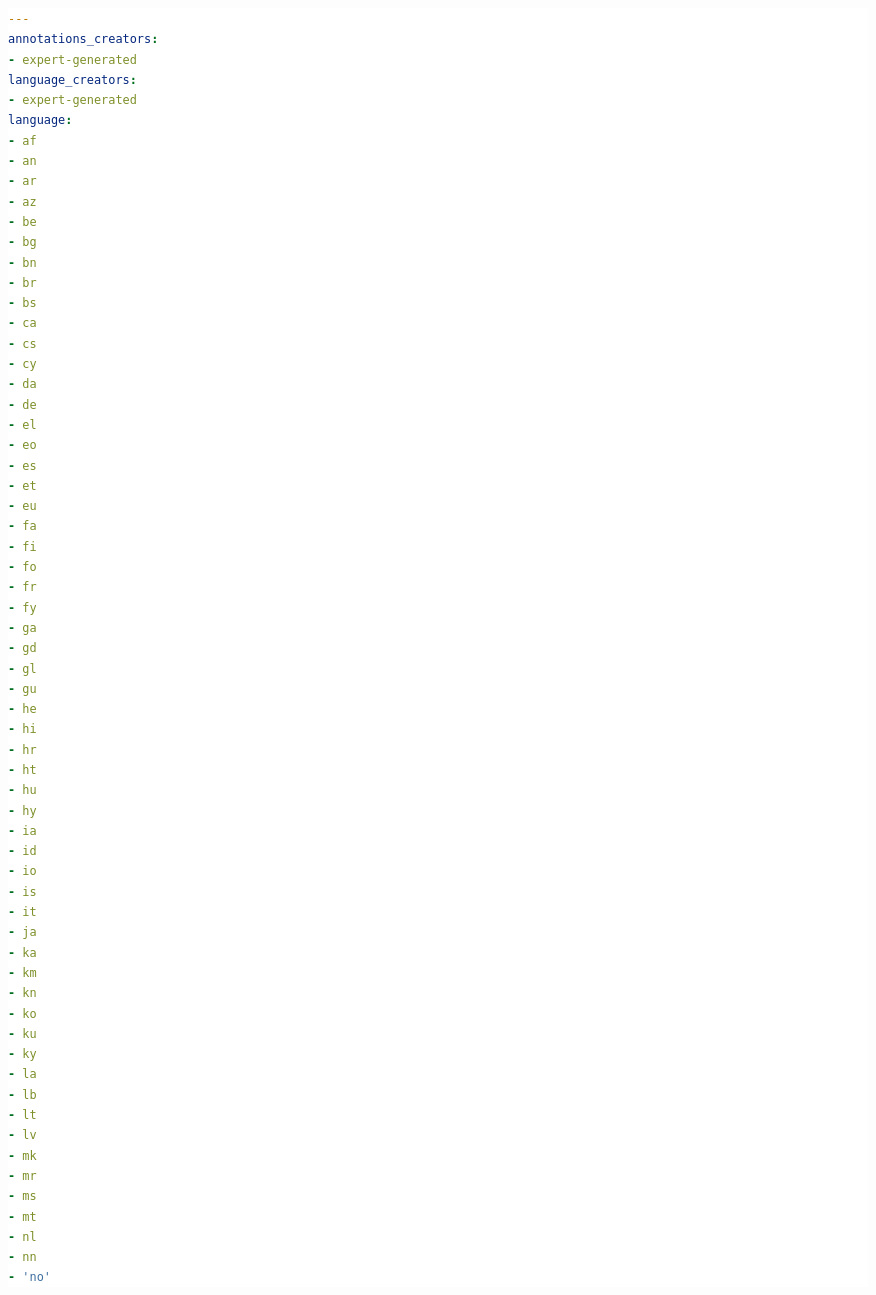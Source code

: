 ```yaml
---
annotations_creators:
- expert-generated
language_creators:
- expert-generated
language:
- af
- an
- ar
- az
- be
- bg
- bn
- br
- bs
- ca
- cs
- cy
- da
- de
- el
- eo
- es
- et
- eu
- fa
- fi
- fo
- fr
- fy
- ga
- gd
- gl
- gu
- he
- hi
- hr
- ht
- hu
- hy
- ia
- id
- io
- is
- it
- ja
- ka
- km
- kn
- ko
- ku
- ky
- la
- lb
- lt
- lv
- mk
- mr
- ms
- mt
- nl
- nn
- 'no'
```